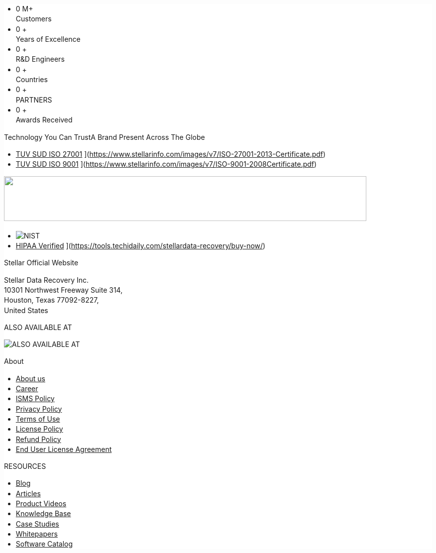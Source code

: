 * 0  M+  
Customers
* 0 +  
Years of Excellence
* 0 +  
R&D Engineers
* 0 +  
Countries
* 0 +  
PARTNERS
* 0 +  
Awards Received

 Technology You Can TrustA Brand Present Across The Globe

* [TUV SUD ISO 27001](https://www.stellarinfo.com/images/v7/tuv1.png) ](https://www.stellarinfo.com/images/v7/ISO-27001-2013-Certificate.pdf)
* [TUV SUD ISO 9001](https://www.stellarinfo.com/images/v7/tuv2.png) ](https://www.stellarinfo.com/images/v7/ISO-9001-2008Certificate.pdf)

<a href="https://united.elfm.net/c/5597632/517826/4704" target="_top" id="517826"><img src="//a.impactradius-go.com/display-ad/4704-517826" border="0" alt="" width="728" height="90"/></a><img height="0" width="0" src="https://united.elfm.net/i/5597632/517826/4704" style="position:absolute;visibility:hidden;" border="0" />

* ![NIST](https://www.stellarinfo.com/images/v7/nist.png)
* [HIPAA Verified](https://www.stellarinfo.com/images/v7/hipa.png) ](https://tools.techidaily.com/stellardata-recovery/buy-now/)

 Stellar Official Website

 Stellar Data Recovery Inc.  
 10301 Northwest Freeway Suite 314,  
 Houston, Texas 77092-8227,  
 United States

 ALSO AVAILABLE AT

![ALSO AVAILABLE AT](https://www.stellarinfo.com/images/v7/Partners_logo_new.png)

 About

* [About us](https://tools.techidaily.com/stellardata-recovery/buy-now/)
* [Career](https://tools.techidaily.com/stellardata-recovery/buy-now/)
* [ISMS Policy](https://tools.techidaily.com/stellardata-recovery/buy-now/)
* [Privacy Policy](https://tools.techidaily.com/stellardata-recovery/buy-now/)
* [Terms of Use](https://tools.techidaily.com/stellardata-recovery/buy-now/)
* [License Policy](https://www.stellarinfo.com/software-licensing-usage.php)
* [Refund Policy](https://tools.techidaily.com/stellardata-recovery/buy-now/)
* [End User License Agreement](https://tools.techidaily.com/stellardata-recovery/buy-now/)

 RESOURCES

* [Blog](https://tools.techidaily.com/stellardata-recovery/buy-now/)
* [Articles](https://tools.techidaily.com/stellardata-recovery/buy-now/)
* [Product Videos](https://tools.techidaily.com/stellardata-recovery/buy-now/)
* [Knowledge Base](https://tools.techidaily.com/stellardata-recovery/buy-now/)
* [Case Studies](https://tools.techidaily.com/stellardata-recovery/buy-now/)
* [Whitepapers](https://tools.techidaily.com/stellardata-recovery/buy-now/)
* [Software Catalog](https://tools.techidaily.com/stellardata-recovery/buy-now/)

